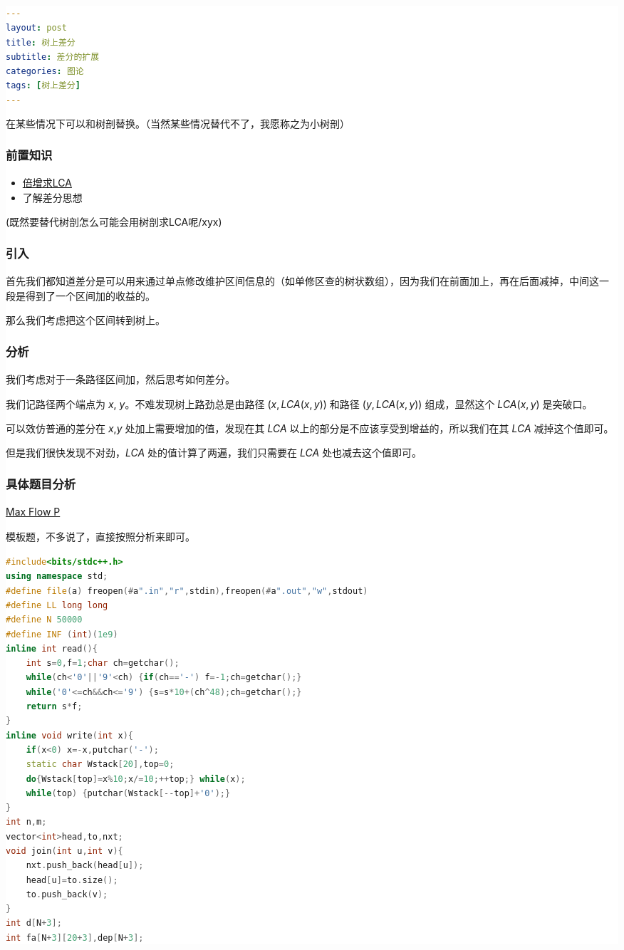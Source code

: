 ```yaml
---
layout: post
title: 树上差分
subtitle: 差分的扩展
categories: 图论
tags: [树上差分]
---
```


在某些情况下可以和树剖替换。（当然某些情况替代不了，我愿称之为小树剖）

### 前置知识
- [倍增求LCA](https://cbdsopa.github.io/%E5%9B%BE%E8%AE%BA/2022/02/12/%E5%80%8D%E5%A2%9E-LCA.html)
- 了解差分思想

(既然要替代树剖怎么可能会用树剖求LCA呢/xyx)

### 引入

首先我们都知道差分是可以用来通过单点修改维护区间信息的（如单修区查的树状数组），因为我们在前面加上，再在后面减掉，中间这一段是得到了一个区间加的收益的。

那么我们考虑把这个区间转到树上。

### 分析

我们考虑对于一条路径区间加，然后思考如何差分。

我们记路径两个端点为 $x$, $y$。不难发现树上路劲总是由路径 $(x,LCA(x,y) )$ 和路径 $(y,LCA(x,y) )$ 组成，显然这个 $LCA(x,y)$ 是突破口。

可以效仿普通的差分在 $x$,$y$ 处加上需要增加的值，发现在其 $LCA$ 以上的部分是不应该享受到增益的，所以我们在其 $LCA$ 减掉这个值即可。

但是我们很快发现不对劲，$LCA$ 处的值计算了两遍，我们只需要在 $LCA$ 处也减去这个值即可。

### 具体题目分析

[Max Flow P](https://www.luogu.com.cn/problem/P3128)

模板题，不多说了，直接按照分析来即可。

```cpp
#include<bits/stdc++.h>
using namespace std;
#define file(a) freopen(#a".in","r",stdin),freopen(#a".out","w",stdout)
#define LL long long
#define N 50000
#define INF (int)(1e9) 
inline int read(){
	int s=0,f=1;char ch=getchar();
	while(ch<'0'||'9'<ch) {if(ch=='-') f=-1;ch=getchar();}
	while('0'<=ch&&ch<='9') {s=s*10+(ch^48);ch=getchar();}
	return s*f;
}
inline void write(int x){
	if(x<0) x=-x,putchar('-');
	static char Wstack[20],top=0;
	do{Wstack[top]=x%10;x/=10;++top;} while(x);
	while(top) {putchar(Wstack[--top]+'0');}
}
int n,m;
vector<int>head,to,nxt;
void join(int u,int v){
	nxt.push_back(head[u]);
	head[u]=to.size();
	to.push_back(v);
}
int d[N+3];
int fa[N+3][20+3],dep[N+3];
```